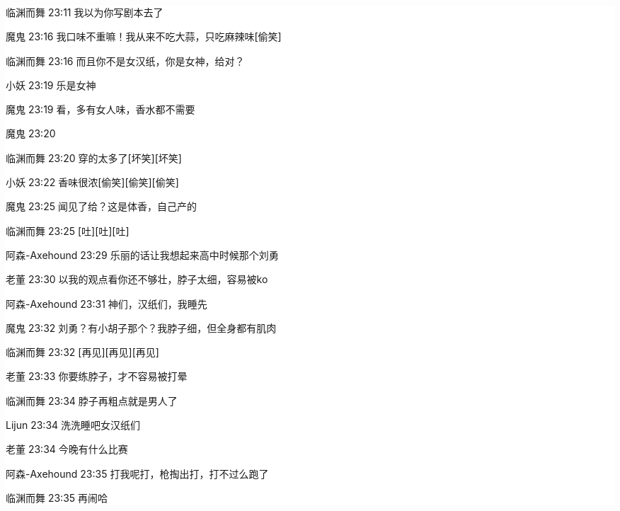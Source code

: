 临渊而舞 23:11
我以为你写剧本去了

魔鬼 23:16
我口味不重嘛！我从来不吃大蒜，只吃麻辣味[偷笑]

临渊而舞 23:16
而且你不是女汉纸，你是女神，给对？

小妖 23:19
乐是女神

魔鬼 23:19
看，多有女人味，香水都不需要

魔鬼 23:20


临渊而舞 23:20
穿的太多了[坏笑][坏笑]

小妖 23:22
香味很浓[偷笑][偷笑][偷笑]

魔鬼 23:25
闻见了给？这是体香，自己产的

临渊而舞 23:25
[吐][吐][吐]

阿森-Axehound 23:29
乐丽的话让我想起来高中时候那个刘勇

老董 23:30
以我的观点看你还不够壮，脖子太细，容易被ko

阿森-Axehound 23:31
神们，汉纸们，我睡先

魔鬼 23:32
刘勇？有小胡子那个？我脖子细，但全身都有肌肉

临渊而舞 23:32
[再见][再见][再见]

老董 23:33
你要练脖子，才不容易被打晕

临渊而舞 23:34
脖子再粗点就是男人了

Lijun 23:34
洗洗睡吧女汉纸们

老董 23:34
今晚有什么比赛

阿森-Axehound 23:35
打我呢打，枪掏出打，打不过么跑了

临渊而舞 23:35
再闹哈
